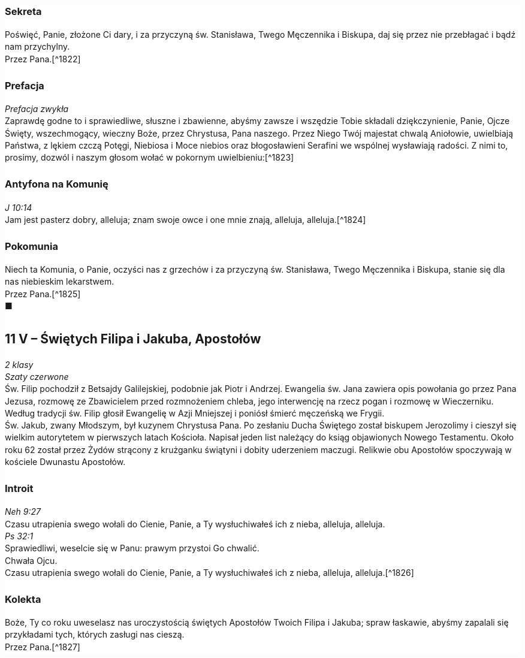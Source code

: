 
### Sekreta  
Poświęć, Panie, złożone Ci dary, i za przyczyną św. Stanisława, Twego Męczennika i Biskupa, daj się przez nie przebłagać i bądź nam przychylny.   
Przez Pana.[^1822]   


### Prefacja  
*Prefacja zwykła*   
Zaprawdę godne to i sprawiedliwe, słuszne i zbawienne, abyśmy zawsze i wszędzie Tobie składali dziękczynienie, Panie, Ojcze Święty, wszechmogący, wieczny Boże, przez Chrystusa, Pana naszego. Przez Niego Twój majestat chwalą Aniołowie, uwielbiają Państwa, z lękiem czczą Potęgi, Niebiosa i Moce niebios oraz błogosławieni Serafini we wspólnej wysławiają radości. Z nimi to, prosimy, dozwól i naszym głosom wołać w pokornym uwielbieniu:[^1823]   


### Antyfona na Komunię  
*J 10:14*   
Jam jest pasterz dobry, alleluja; znam swoje owce i one mnie znają, alleluja, alleluja.[^1824]   


### Pokomunia  
Niech ta Komunia, o Panie, oczyści nas z grzechów i za przyczyną św. Stanisława, Twego Męczennika i Biskupa, stanie się dla nas niebieskim lekarstwem.   
Przez Pana.[^1825]   
■


## 11 V – Świętych Filipa i Jakuba, Apostołów   
*2 klasy*   
*Szaty czerwone*   
Św. Filip pochodził z Betsajdy Galilejskiej, podobnie jak Piotr i Andrzej. Ewangelia św. Jana zawiera opis powołania go przez Pana Jezusa, rozmowę ze Zbawicielem przed rozmnożeniem chleba, jego interwencję na rzecz pogan i rozmowę w Wieczerniku. Według tradycji św. Filip głosił Ewangelię w Azji Mniejszej i poniósł śmierć męczeńską we Frygii.   
Św. Jakub, zwany Młodszym, był kuzynem Chrystusa Pana. Po zesłaniu Ducha Świętego został biskupem Jerozolimy i cieszył się wielkim autorytetem w pierwszych latach Kościoła. Napisał jeden list należący do ksiąg objawionych Nowego Testamentu. Około roku 62 został przez Żydów strącony z krużganku świątyni i dobity uderzeniem maczugi. Relikwie obu Apostołów spoczywają w kościele Dwunastu Apostołów.   


### Introit  
*Neh 9:27*   
Czasu utrapienia swego wołali do Cienie, Panie, a Ty wysłuchiwałeś ich z nieba, alleluja, alleluja.   
*Ps 32:1*   
Sprawiedliwi, weselcie się w Panu: prawym przystoi Go chwalić.   
Chwała Ojcu.   
Czasu utrapienia swego wołali do Cienie, Panie, a Ty wysłuchiwałeś ich z nieba, alleluja, alleluja.[^1826]   


### Kolekta  
Boże, Ty co roku uweselasz nas uroczystością świętych Apostołów Twoich Filipa i Jakuba; spraw łaskawie, abyśmy zapalali się przykładami tych, których zasługi nas cieszą.   
Przez Pana.[^1827]   
